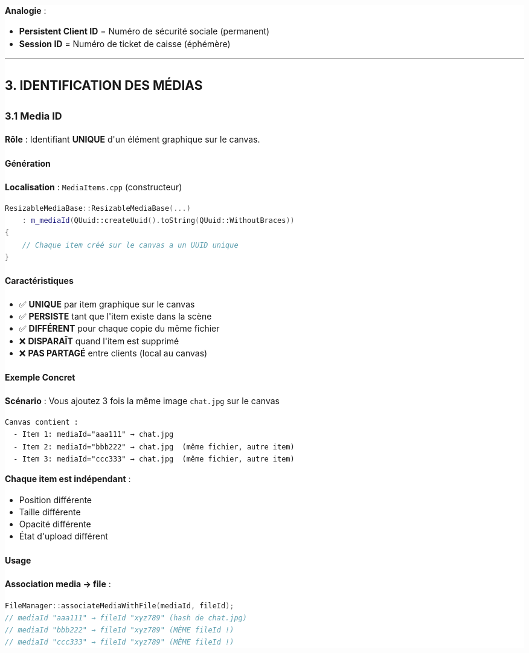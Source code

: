 **Analogie** :
- **Persistent Client ID** = Numéro de sécurité sociale (permanent)
- **Session ID** = Numéro de ticket de caisse (éphémère)

---

## 3. IDENTIFICATION DES MÉDIAS

### 3.1 Media ID

**Rôle** : Identifiant **UNIQUE** d'un élément graphique sur le canvas.

#### Génération
**Localisation** : `MediaItems.cpp` (constructeur)

```cpp
ResizableMediaBase::ResizableMediaBase(...)
    : m_mediaId(QUuid::createUuid().toString(QUuid::WithoutBraces))
{
    // Chaque item créé sur le canvas a un UUID unique
}
```

#### Caractéristiques
- ✅ **UNIQUE** par item graphique sur le canvas
- ✅ **PERSISTE** tant que l'item existe dans la scène
- ✅ **DIFFÉRENT** pour chaque copie du même fichier
- ❌ **DISPARAÎT** quand l'item est supprimé
- ❌ **PAS PARTAGÉ** entre clients (local au canvas)

#### Exemple Concret

**Scénario** : Vous ajoutez 3 fois la même image `chat.jpg` sur le canvas

```
Canvas contient :
  - Item 1: mediaId="aaa111" → chat.jpg
  - Item 2: mediaId="bbb222" → chat.jpg  (même fichier, autre item)
  - Item 3: mediaId="ccc333" → chat.jpg  (même fichier, autre item)
```

**Chaque item est indépendant** :
- Position différente
- Taille différente
- Opacité différente
- État d'upload différent

#### Usage

**Association media → file** :
```cpp
FileManager::associateMediaWithFile(mediaId, fileId);
// mediaId "aaa111" → fileId "xyz789" (hash de chat.jpg)
// mediaId "bbb222" → fileId "xyz789" (MÊME fileId !)
// mediaId "ccc333" → fileId "xyz789" (MÊME fileId !)
```
